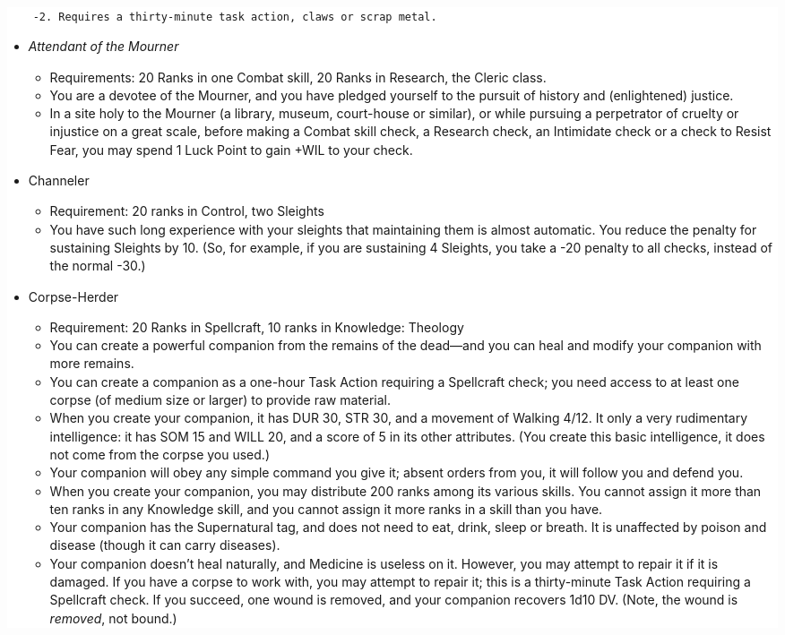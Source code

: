         -2. Requires a thirty-minute task action, claws or scrap metal.

  - *Attendant of the Mourner*
    
      - Requirements: 20 Ranks in one Combat skill, 20 Ranks in
        Research, the Cleric class.
      - You are a devotee of the Mourner, and you have pledged yourself
        to the pursuit of history and (enlightened) justice.
      - In a site holy to the Mourner (a library, museum, court-house or
        similar), or while pursuing a perpetrator of cruelty or
        injustice on a great scale, before making a Combat skill check,
        a Research check, an Intimidate check or a check to Resist Fear,
        you may spend 1 Luck Point to gain +WIL to your check.

  - Channeler
    
      - Requirement: 20 ranks in Control, two Sleights
      - You have such long experience with your sleights that
        maintaining them is almost automatic. You reduce the penalty for
        sustaining Sleights by 10. (So, for example, if you are
        sustaining 4 Sleights, you take a -20 penalty to all checks,
        instead of the normal -30.)

  - Corpse-Herder
    
      - Requirement: 20 Ranks in Spellcraft, 10 ranks in Knowledge:
        Theology
      - You can create a powerful companion from the remains of the
        dead—and you can heal and modify your companion with more
        remains.
      - You can create a companion as a one-hour Task Action requiring a
        Spellcraft check; you need access to at least one corpse (of
        medium size or larger) to provide raw material.
      - When you create your companion, it has DUR 30, STR 30, and a
        movement of Walking 4/12. It only a very rudimentary
        intelligence: it has SOM 15 and WILL 20, and a score of 5 in its
        other attributes. (You create this basic intelligence, it does
        not come from the corpse you used.)
      - Your companion will obey any simple command you give it; absent
        orders from you, it will follow you and defend you.
      - When you create your companion, you may distribute 200 ranks
        among its various skills. You cannot assign it more than ten
        ranks in any Knowledge skill, and you cannot assign it more
        ranks in a skill than you have.
      - Your companion has the Supernatural tag, and does not need to
        eat, drink, sleep or breath. It is unaffected by poison and
        disease (though it can carry diseases).
      - Your companion doesn’t heal naturally, and Medicine is useless
        on it. However, you may attempt to repair it if it is damaged.
        If you have a corpse to work with, you may attempt to repair it;
        this is a thirty-minute Task Action requiring a Spellcraft
        check. If you succeed, one wound is removed, and your companion
        recovers 1d10 DV. (Note, the wound is *removed*, not bound.)
